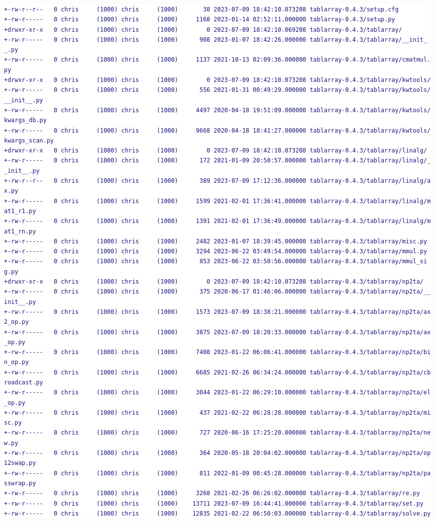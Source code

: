 ```diff
+-rw-r--r--   0 chris     (1000) chris     (1000)       38 2023-07-09 18:42:10.073208 tablarray-0.4.3/setup.cfg
+-rw-r-----   0 chris     (1000) chris     (1000)     1168 2023-01-14 02:52:11.000000 tablarray-0.4.3/setup.py
+drwxr-xr-x   0 chris     (1000) chris     (1000)        0 2023-07-09 18:42:10.069208 tablarray-0.4.3/tablarray/
+-rw-r-----   0 chris     (1000) chris     (1000)      908 2023-01-07 18:42:26.000000 tablarray-0.4.3/tablarray/__init__.py
+-rw-r-----   0 chris     (1000) chris     (1000)     1137 2021-10-13 02:09:36.000000 tablarray-0.4.3/tablarray/cmatmul.py
+drwxr-xr-x   0 chris     (1000) chris     (1000)        0 2023-07-09 18:42:10.073208 tablarray-0.4.3/tablarray/kwtools/
+-rw-r-----   0 chris     (1000) chris     (1000)      556 2021-01-31 00:49:29.000000 tablarray-0.4.3/tablarray/kwtools/__init__.py
+-rw-r-----   0 chris     (1000) chris     (1000)     4497 2020-04-18 19:51:09.000000 tablarray-0.4.3/tablarray/kwtools/kwargs_db.py
+-rw-r-----   0 chris     (1000) chris     (1000)     9668 2020-04-18 18:41:27.000000 tablarray-0.4.3/tablarray/kwtools/kwargs_scan.py
+drwxr-xr-x   0 chris     (1000) chris     (1000)        0 2023-07-09 18:42:10.073208 tablarray-0.4.3/tablarray/linalg/
+-rw-r-----   0 chris     (1000) chris     (1000)      172 2021-01-09 20:50:57.000000 tablarray-0.4.3/tablarray/linalg/__init__.py
+-rw-r--r--   0 chris     (1000) chris     (1000)      389 2023-07-09 17:12:36.000000 tablarray-0.4.3/tablarray/linalg/ax.py
+-rw-r-----   0 chris     (1000) chris     (1000)     1599 2021-02-01 17:36:41.000000 tablarray-0.4.3/tablarray/linalg/mat1_r1.py
+-rw-r-----   0 chris     (1000) chris     (1000)     1391 2021-02-01 17:36:49.000000 tablarray-0.4.3/tablarray/linalg/mat1_rn.py
+-rw-r-----   0 chris     (1000) chris     (1000)     2482 2023-01-07 18:39:45.000000 tablarray-0.4.3/tablarray/misc.py
+-rw-r-----   0 chris     (1000) chris     (1000)     3294 2023-06-22 03:49:54.000000 tablarray-0.4.3/tablarray/mmul.py
+-rw-r-----   0 chris     (1000) chris     (1000)      853 2023-06-22 03:50:56.000000 tablarray-0.4.3/tablarray/mmul_sig.py
+drwxr-xr-x   0 chris     (1000) chris     (1000)        0 2023-07-09 18:42:10.073208 tablarray-0.4.3/tablarray/np2ta/
+-rw-r-----   0 chris     (1000) chris     (1000)      375 2020-06-17 01:46:06.000000 tablarray-0.4.3/tablarray/np2ta/__init__.py
+-rw-r-----   0 chris     (1000) chris     (1000)     1573 2023-07-09 18:38:21.000000 tablarray-0.4.3/tablarray/np2ta/ax2_op.py
+-rw-r-----   0 chris     (1000) chris     (1000)     3875 2023-07-09 18:20:33.000000 tablarray-0.4.3/tablarray/np2ta/ax_op.py
+-rw-r-----   0 chris     (1000) chris     (1000)     7408 2023-01-22 06:06:41.000000 tablarray-0.4.3/tablarray/np2ta/bin_op.py
+-rw-r-----   0 chris     (1000) chris     (1000)     6685 2021-02-26 06:34:24.000000 tablarray-0.4.3/tablarray/np2ta/cbroadcast.py
+-rw-r-----   0 chris     (1000) chris     (1000)     3044 2023-01-22 06:29:10.000000 tablarray-0.4.3/tablarray/np2ta/el_op.py
+-rw-r-----   0 chris     (1000) chris     (1000)      437 2021-02-22 06:28:28.000000 tablarray-0.4.3/tablarray/np2ta/misc.py
+-rw-r-----   0 chris     (1000) chris     (1000)      727 2020-06-16 17:25:20.000000 tablarray-0.4.3/tablarray/np2ta/new.py
+-rw-r-----   0 chris     (1000) chris     (1000)      364 2020-05-18 20:04:02.000000 tablarray-0.4.3/tablarray/np2ta/op12swap.py
+-rw-r-----   0 chris     (1000) chris     (1000)      811 2022-01-09 00:45:28.000000 tablarray-0.4.3/tablarray/np2ta/passwrap.py
+-rw-r-----   0 chris     (1000) chris     (1000)     3268 2021-02-26 06:26:02.000000 tablarray-0.4.3/tablarray/re.py
+-rw-r-----   0 chris     (1000) chris     (1000)    13711 2023-07-09 16:44:41.000000 tablarray-0.4.3/tablarray/set.py
+-rw-r-----   0 chris     (1000) chris     (1000)    12835 2021-02-22 06:50:03.000000 tablarray-0.4.3/tablarray/solve.py
```